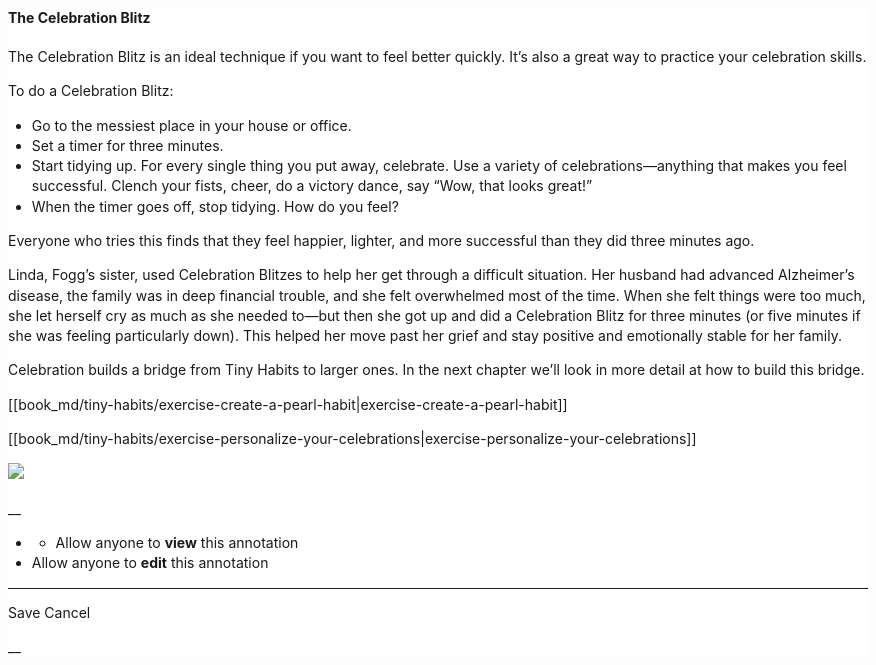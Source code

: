 

#### The Celebration Blitz

The Celebration Blitz is an ideal technique if you want to feel better quickly. It’s also a great way to practice your celebration skills.

To do a Celebration Blitz:

  * Go to the messiest place in your house or office.
  * Set a timer for three minutes.
  * Start tidying up. For every single thing you put away, celebrate. Use a variety of celebrations—anything that makes you feel successful. Clench your fists, cheer, do a victory dance, say “Wow, that looks great!”
  * When the timer goes off, stop tidying. How do you feel?



Everyone who tries this finds that they feel happier, lighter, and more successful than they did three minutes ago.

Linda, Fogg’s sister, used Celebration Blitzes to help her get through a difficult situation. Her husband had advanced Alzheimer’s disease, the family was in deep financial trouble, and she felt overwhelmed most of the time. When she felt things were too much, she let herself cry as much as she needed to—but then she got up and did a Celebration Blitz for three minutes (or five minutes if she was feeling particularly down). This helped her move past her grief and stay positive and emotionally stable for her family.

Celebration builds a bridge from Tiny Habits to larger ones. In the next chapter we’ll look in more detail at how to build this bridge.

[[book_md/tiny-habits/exercise-create-a-pearl-habit|exercise-create-a-pearl-habit]]

[[book_md/tiny-habits/exercise-personalize-your-celebrations|exercise-personalize-your-celebrations]]

![](https://bat.bing.com/action/0?ti=56018282&Ver=2&mid=351bd2ce-27d1-4c79-96d9-d86e1b086960&sid=48a964a0642711eeb2d9b36fc717f5e2&vid=48a9a1e0642711eebeaf23361361f0d4&vids=0&msclkid=N&pi=0&lg=en-US&sw=800&sh=600&sc=24&nwd=1&tl=Shortform%20%7C%20Book&p=https%3A%2F%2Fwww.shortform.com%2Fapp%2Fbook%2Ftiny-habits%2Fchapter-4-1&r=&lt=982&evt=pageLoad&sv=1&rn=957168)

__

  *   * Allow anyone to **view** this annotation
  * Allow anyone to **edit** this annotation



* * *

Save Cancel

__




